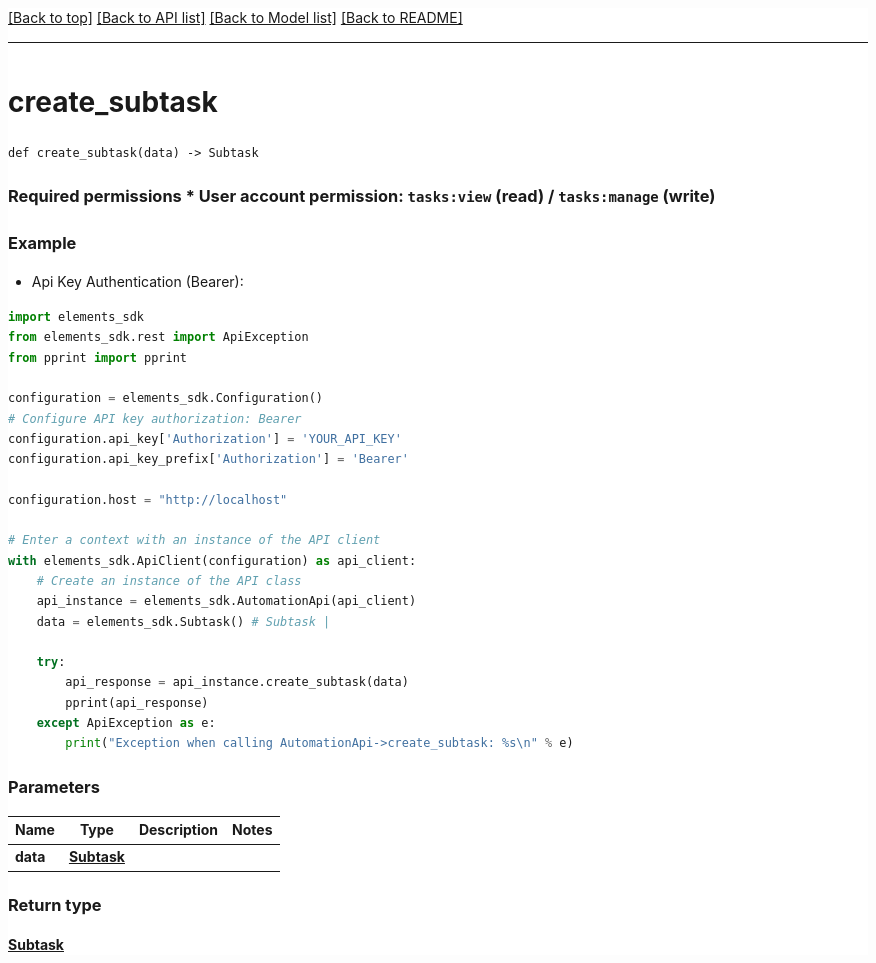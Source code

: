 [[Back to top]](#) [[Back to API list]](../#documentation-for-api-endpoints) [[Back to Model list]](../#documentation-for-models) [[Back to README]](../)


***

# **create_subtask**

    def create_subtask(data) -> Subtask 



### Required permissions    * User account permission: `tasks:view` (read) / `tasks:manage` (write) 

### Example

* Api Key Authentication (Bearer):

```python
import elements_sdk
from elements_sdk.rest import ApiException
from pprint import pprint

configuration = elements_sdk.Configuration()
# Configure API key authorization: Bearer
configuration.api_key['Authorization'] = 'YOUR_API_KEY'
configuration.api_key_prefix['Authorization'] = 'Bearer'

configuration.host = "http://localhost"

# Enter a context with an instance of the API client
with elements_sdk.ApiClient(configuration) as api_client:
    # Create an instance of the API class
    api_instance = elements_sdk.AutomationApi(api_client)
    data = elements_sdk.Subtask() # Subtask | 

    try:
        api_response = api_instance.create_subtask(data)
        pprint(api_response)
    except ApiException as e:
        print("Exception when calling AutomationApi->create_subtask: %s\n" % e)
```


### Parameters

Name | Type | Description  | Notes
------------- | ------------- | ------------- | -------------
 **data** | [**Subtask**](Subtask.md)|  | 

### Return type

[**Subtask**](Subtask.md)
